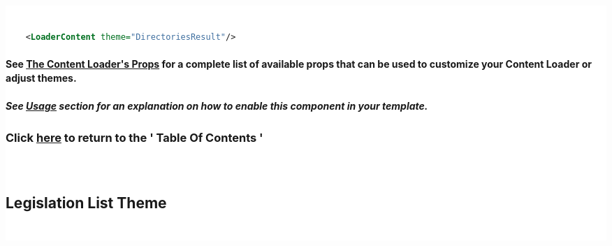 &nbsp;

```xml
    <LoaderContent theme="DirectoriesResult"/>
```
#### See [The Content Loader's Props](#the-content-loaders-props) for a complete list of available props that can be used to customize your Content Loader or adjust themes.
##### See [Usage](#usage) section for an explanation on how to enable this component in your template.
### Click [here](#table-of-contents) to return to the ' Table Of Contents ' 

&nbsp;

## Legislation List Theme

&nbsp;
